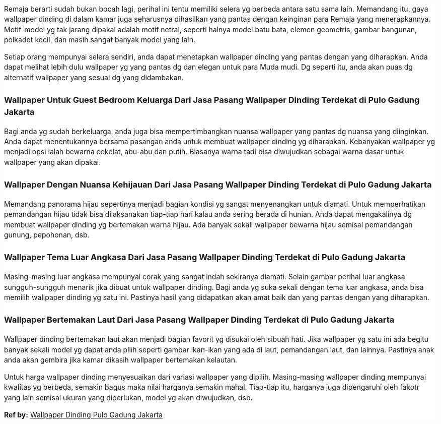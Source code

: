 Remaja berarti sudah bukan bocah lagi, perihal ini tentu memiliki selera yg berbeda antara satu sama lain. Memandang itu, gaya wallpaper dinding di dalam kamar juga seharusnya dihasilkan yang pantas dengan keinginan para Remaja yang menerapkannya. Motif-model yg tak jarang dipakai adalah motif netral, seperti halnya model batu bata, elemen geometris, gambar bangunan, polkadot kecil, dan masih sangat banyak model yang lain.

Setiap orang mempunyai selera sendiri, anda dapat menetapkan wallpaper dinding yang pantas dengan yang diharapkan. Anda dapat melihat lebih dulu wallpaper yg yang pantas dg dan elegan untuk para Muda mudi. Dg seperti itu, anda akan puas dg alternatif wallpaper yang sesuai dg yang didambakan.

### Wallpaper Untuk Guest Bedroom Keluarga Dari Jasa Pasang Wallpaper Dinding Terdekat di Pulo Gadung Jakarta

Bagi anda yg sudah berkeluarga, anda juga bisa mempertimbangkan nuansa wallpaper yang pantas dg nuansa yang diinginkan. Anda dapat menentukannya bersama pasangan anda untuk membuat wallpaper dinding yg diharapkan. Kebanyakan wallpaper yg menjadi opsi ialah bewarna cokelat, abu-abu dan putih. Biasanya warna tadi bisa diwujudkan sebagai warna dasar untuk wallpaper yang akan dipakai.

### Wallpaper Dengan Nuansa Kehijauan Dari Jasa Pasang Wallpaper Dinding Terdekat di Pulo Gadung Jakarta

Memandang panorama hijau sepertinya menjadi bagian kondisi yg sangat menyenangkan untuk diamati. Untuk memperhatikan pemandangan hijau tidak bisa dilaksanakan tiap-tiap hari kalau anda sering berada di hunian. Anda dapat mengakalinya dg membuat wallpaper dinding yg bertemakan warna hijau. Ada banyak sekali wallpaper bewarna hijau semisal pemandangan gunung, pepohonan, dsb.

### Wallpaper Tema Luar Angkasa Dari Jasa Pasang Wallpaper Dinding Terdekat di Pulo Gadung Jakarta

Masing-masing luar angkasa mempunyai corak yang sangat indah sekiranya diamati. Selain gambar perihal luar angkasa sungguh-sungguh menarik jika dibuat untuk wallpaper dinding. Bagi anda yg suka sekali dengan tema luar angkasa, anda bisa memilih wallpaper dinding yg satu ini. Pastinya hasil yang didapatkan akan amat baik dan yang pantas dengan yang diharapkan.

### Wallpaper Bertemakan Laut Dari Jasa Pasang Wallpaper Dinding Terdekat di Pulo Gadung Jakarta

Wallpaper dinding bertemakan laut akan menjadi bagian favorit yg disukai oleh sibuah hati. Jika wallpaper yg satu ini ada begitu banyak sekali model yg dapat anda pilih seperti gambar ikan-ikan yang ada di laut, pemandangan laut, dan lainnya. Pastinya anak anda akan gembira jika kamar dikasih wallpaper bertemakan kelautan.

Untuk harga wallpaper dinding menyesuaikan dari variasi wallpaper yang dipilih. Masing-masing wallpaper dinding mempunyai kwalitas yg berbeda, semakin bagus maka nilai harganya semakin mahal. Tiap-tiap itu, harganya juga dipengaruhi oleh fakotr yang lain semisal ukuran yang diperlukan, model yg akan diwujudkan, dsb.

**Ref by:** [Wallpaper Dinding Pulo Gadung Jakarta](https://id.wikipedia.org/wiki/Wallpaper)
